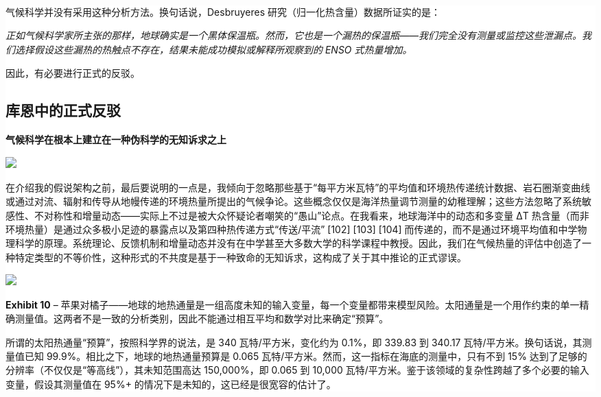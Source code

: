 气候科学并没有采用这种分析方法。换句话说，Desbruyeres 研究（归一化热含量）数据所证实的是：

*正如气候科学家所主张的那样，地球确实是一个黑体保温瓶。然而，它也是一个漏热的保温瓶——我们完全没有测量或监控这些泄漏点。我们选择假设这些漏热的热触点不存在，结果未能成功模拟或解释所观察到的 ENSO 式热量增加。*

因此，有必要进行正式的反驳。

## 库恩中的正式反驳

**气候科学在根本上建立在一种伪科学的无知诉求之上**

![](img/30.png)

在介绍我的假说架构之前，最后要说明的一点是，我倾向于忽略那些基于“每平方米瓦特”的平均值和环境热传递统计数据、岩石圈渐变曲线或通过对流、辐射和传导从地幔传递的环境热量所提出的气候争论。这些概念仅仅是海洋热量调节测量的幼稚理解；这些方法忽略了系统敏感性、不对称性和增量动态——实际上不过是被大众怀疑论者嘲笑的“愚山”论点。在我看来，地球海洋中的动态和多变量 ΔT 热含量（而非环境热量）是通过众多极小足迹的暴露点以及第四种热传递方式“传送/平流” [102] [103] [104] 而传递的，而不是通过环境平均值和中学物理科学的原理。系统理论、反馈机制和增量动态并没有在中学甚至大多数大学的科学课程中教授。因此，我们在气候热量的评估中创造了一种特定类型的不等价性，这种形式的不共度是基于一种致命的无知诉求，这构成了关于其中推论的正式谬误。

![](img/31.webp)

**Exhibit 10** – 苹果对橘子——地球的地热通量是一组高度未知的输入变量，每一个变量都带来模型风险。太阳通量是一个用作约束的单一精确测量值。这两者不是一致的分析类别，因此不能通过相互平均和数学对比来确定“预算”。

所谓的太阳热通量“预算”，按照科学界的说法，是 340 瓦特/平方米，变化约为 0.1%，即 339.83 到 340.17 瓦特/平方米。换句话说，其测量值已知 99.9%。相比之下，地球的地热通量预算是 0.065 瓦特/平方米。然而，这一指标在海底的测量中，只有不到 15% 达到了足够的分辨率（不仅仅是“等高线”），其未知范围高达 150,000%，即 0.065 到 10,000 瓦特/平方米。鉴于该领域的复杂性跨越了多个必要的输入变量，假设其测量值在 95%+ 的情况下是未知的，这已经是很宽容的估计了。

